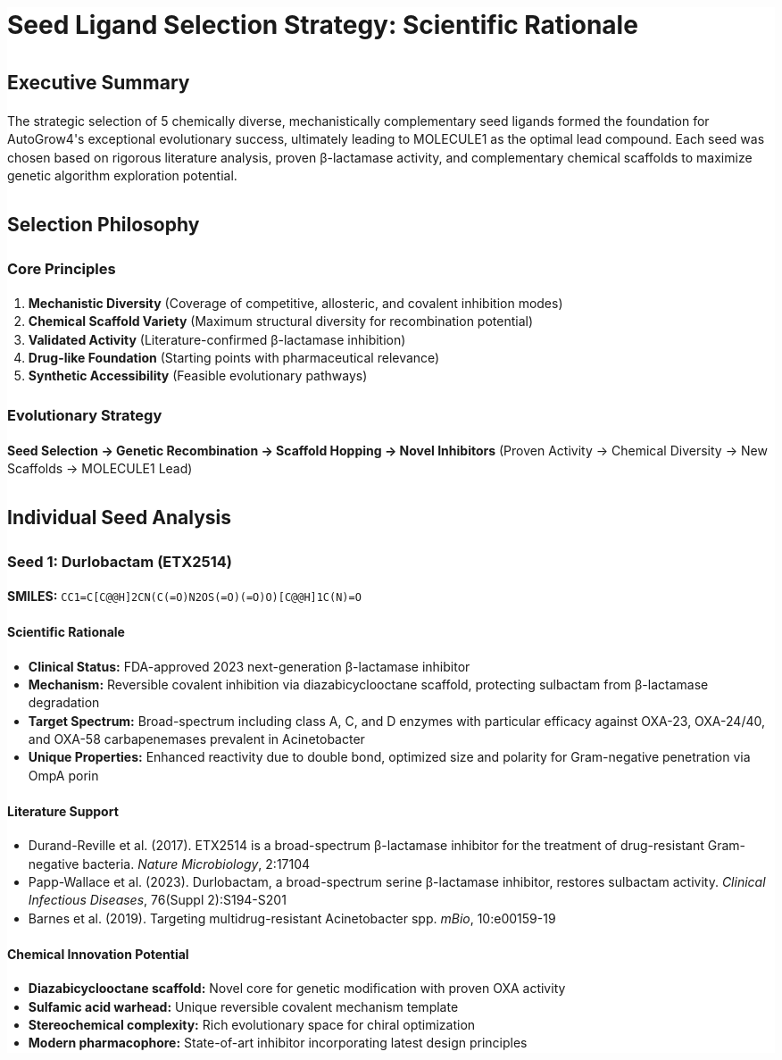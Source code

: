 # Seed Ligand Selection Strategy: Scientific Rationale

## Executive Summary

The strategic selection of 5 chemically diverse, mechanistically complementary seed ligands formed the foundation for AutoGrow4's exceptional evolutionary success, ultimately leading to MOLECULE1 as the optimal lead compound. Each seed was chosen based on rigorous literature analysis, proven β-lactamase activity, and complementary chemical scaffolds to maximize genetic algorithm exploration potential.

## Selection Philosophy

### Core Principles
1. **Mechanistic Diversity** (Coverage of competitive, allosteric, and covalent inhibition modes)
2. **Chemical Scaffold Variety** (Maximum structural diversity for recombination potential)
3. **Validated Activity** (Literature-confirmed β-lactamase inhibition)
4. **Drug-like Foundation** (Starting points with pharmaceutical relevance)
5. **Synthetic Accessibility** (Feasible evolutionary pathways)

### Evolutionary Strategy
**Seed Selection → Genetic Recombination → Scaffold Hopping → Novel Inhibitors** (Proven Activity → Chemical Diversity → New Scaffolds → MOLECULE1 Lead)

## Individual Seed Analysis

### Seed 1: Durlobactam (ETX2514)
**SMILES:** `CC1=C[C@@H]2CN(C(=O)N2OS(=O)(=O)O)[C@@H]1C(N)=O`

#### Scientific Rationale
- **Clinical Status:** FDA-approved 2023 next-generation β-lactamase inhibitor
- **Mechanism:** Reversible covalent inhibition via diazabicyclooctane scaffold, protecting sulbactam from β-lactamase degradation
- **Target Spectrum:** Broad-spectrum including class A, C, and D enzymes with particular efficacy against OXA-23, OXA-24/40, and OXA-58 carbapenemases prevalent in Acinetobacter
- **Unique Properties:** Enhanced reactivity due to double bond, optimized size and polarity for Gram-negative penetration via OmpA porin

#### Literature Support
- Durand-Reville et al. (2017). ETX2514 is a broad-spectrum β-lactamase inhibitor for the treatment of drug-resistant Gram-negative bacteria. *Nature Microbiology*, 2:17104
- Papp-Wallace et al. (2023). Durlobactam, a broad-spectrum serine β-lactamase inhibitor, restores sulbactam activity. *Clinical Infectious Diseases*, 76(Suppl 2):S194-S201
- Barnes et al. (2019). Targeting multidrug-resistant Acinetobacter spp. *mBio*, 10:e00159-19

#### Chemical Innovation Potential
- **Diazabicyclooctane scaffold:** Novel core for genetic modification with proven OXA activity
- **Sulfamic acid warhead:** Unique reversible covalent mechanism template
- **Stereochemical complexity:** Rich evolutionary space for chiral optimization
- **Modern pharmacophore:** State-of-art inhibitor incorporating latest design principles
